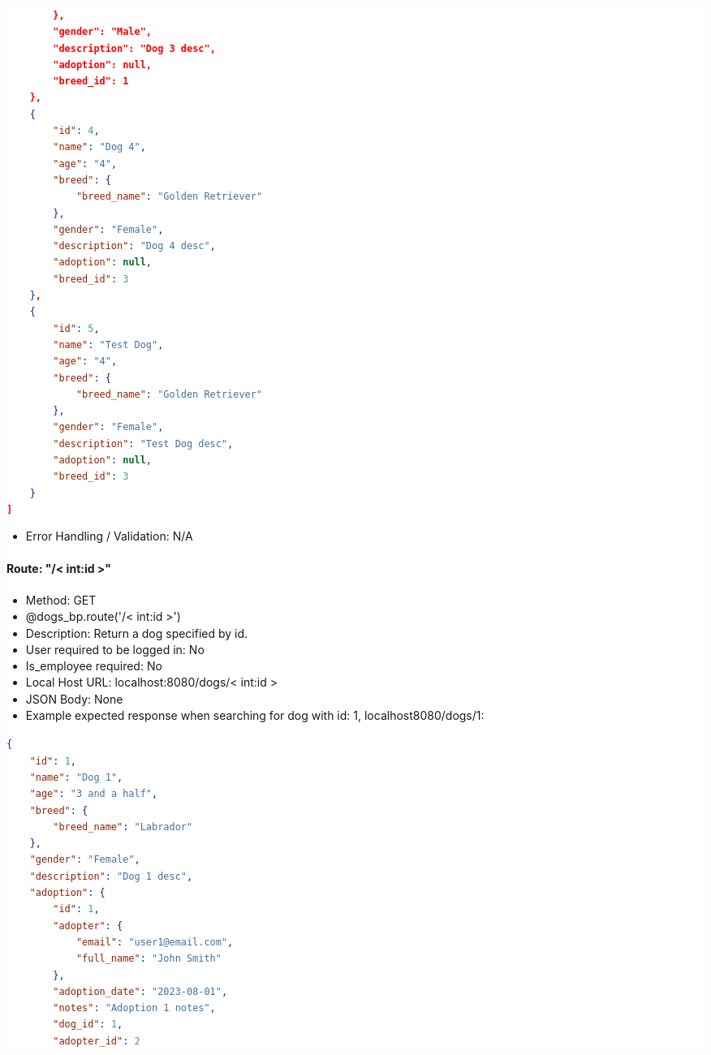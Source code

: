 ```JSON
        },
        "gender": "Male",
        "description": "Dog 3 desc",
        "adoption": null,
        "breed_id": 1
    },
    {
        "id": 4,
        "name": "Dog 4",
        "age": "4",
        "breed": {
            "breed_name": "Golden Retriever"
        },
        "gender": "Female",
        "description": "Dog 4 desc",
        "adoption": null,
        "breed_id": 3
    },
    {
        "id": 5,
        "name": "Test Dog",
        "age": "4",
        "breed": {
            "breed_name": "Golden Retriever"
        },
        "gender": "Female",
        "description": "Test Dog desc",
        "adoption": null,
        "breed_id": 3
    }
]
```
* Error Handling / Validation: N/A

#### Route: "/< int:id >"
* Method: GET
* @dogs_bp.route('/< int:id >')
* Description: Return a dog specified by id.
* User required to be logged in: No
* Is_employee required: No
* Local Host URL: localhost:8080/dogs/< int:id >
* JSON Body: None
* Example expected response when searching for dog with id: 1, localhost8080/dogs/1:
```JSON
{
    "id": 1,
    "name": "Dog 1",
    "age": "3 and a half",
    "breed": {
        "breed_name": "Labrador"
    },
    "gender": "Female",
    "description": "Dog 1 desc",
    "adoption": {
        "id": 1,
        "adopter": {
            "email": "user1@email.com",
            "full_name": "John Smith"
        },
        "adoption_date": "2023-08-01",
        "notes": "Adoption 1 notes",
        "dog_id": 1,
        "adopter_id": 2
```